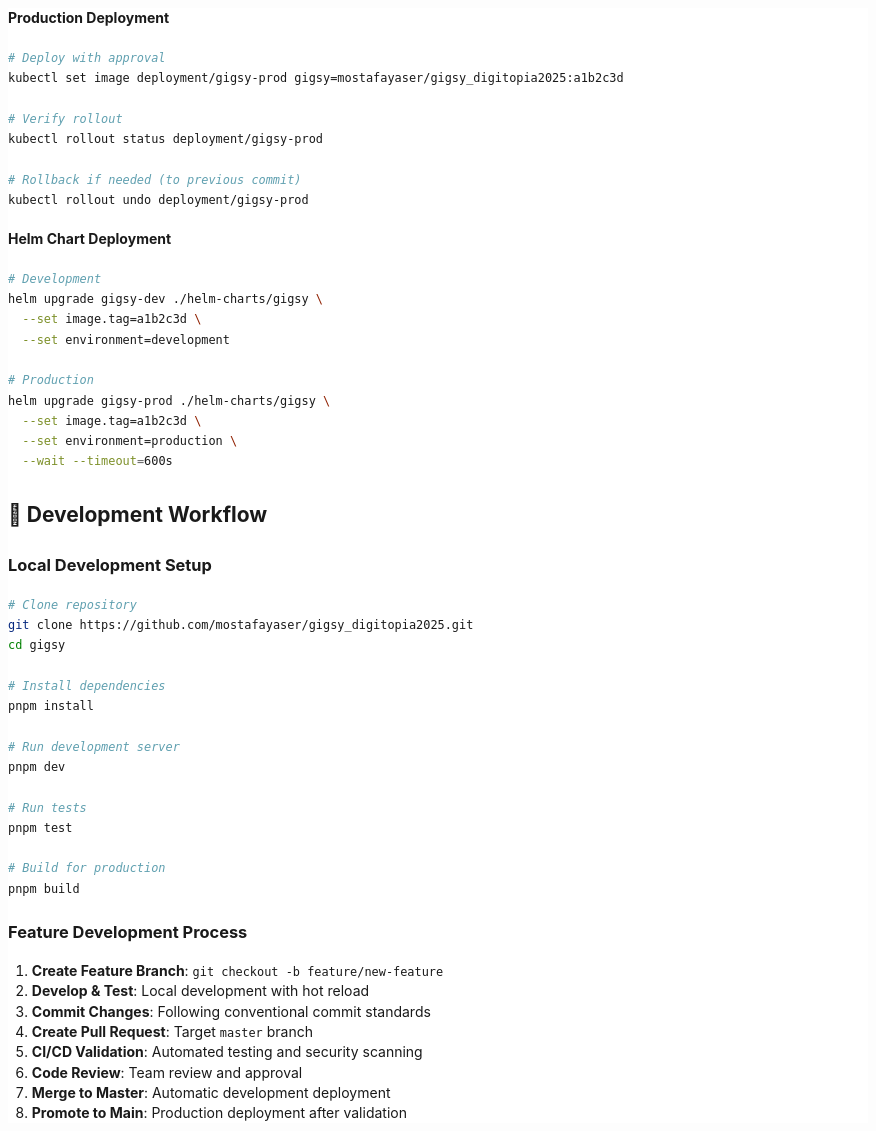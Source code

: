 #### Production Deployment
```bash
# Deploy with approval
kubectl set image deployment/gigsy-prod gigsy=mostafayaser/gigsy_digitopia2025:a1b2c3d

# Verify rollout
kubectl rollout status deployment/gigsy-prod

# Rollback if needed (to previous commit)
kubectl rollout undo deployment/gigsy-prod
```

#### Helm Chart Deployment
```bash
# Development
helm upgrade gigsy-dev ./helm-charts/gigsy \
  --set image.tag=a1b2c3d \
  --set environment=development

# Production
helm upgrade gigsy-prod ./helm-charts/gigsy \
  --set image.tag=a1b2c3d \
  --set environment=production \
  --wait --timeout=600s
```

## 🔧 Development Workflow

### Local Development Setup
```bash
# Clone repository
git clone https://github.com/mostafayaser/gigsy_digitopia2025.git
cd gigsy

# Install dependencies
pnpm install

# Run development server
pnpm dev

# Run tests
pnpm test

# Build for production
pnpm build
```

### Feature Development Process
1. **Create Feature Branch**: `git checkout -b feature/new-feature`
2. **Develop & Test**: Local development with hot reload
3. **Commit Changes**: Following conventional commit standards
4. **Create Pull Request**: Target `master` branch
5. **CI/CD Validation**: Automated testing and security scanning
6. **Code Review**: Team review and approval
7. **Merge to Master**: Automatic development deployment
8. **Promote to Main**: Production deployment after validation
